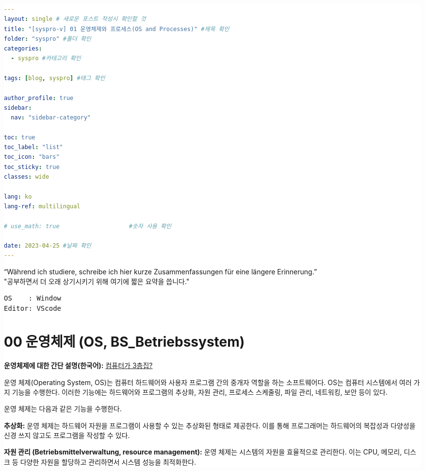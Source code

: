 ```yaml
---
layout: single # 새로운 포스트 작성시 확인할 것
title: "[syspro-v] 01 운영체제와 프로세스(OS and Processes)" #제목 확인
folder: "syspro" #폴더 확인
categories:
  - syspro #카테고리 확인

tags: [blog, syspro] #태그 확인

author_profile: true
sidebar:
  nav: "sidebar-category"

toc: true
toc_label: "list"
toc_icon: "bars"
toc_sticky: true
classes: wide

lang: ko
lang-ref: multilingual

# use_math: true                    #숫자 사용 확인

date: 2023-04-25 #날짜 확인
---
```


<div class="notice--info">
“Während ich studiere, schreibe ich hier kurze Zusammenfassungen für eine längere Erinnerung.”<br>
"공부하면서 더 오래 상기시키기 위해 여기에 짧은 요약을 씁니다."<br>

<pre>
OS    : Window
Editor: VScode</pre>
</div>

# 00 운영체제 (OS, BS_Betriebssystem)

**운영체제에 대한 간단 설명(한국어):** [컴퓨터가 3층집?](https://www.youtube.com/watch?v=M9ZrQX1UgAU)

운영 체제(Operating System, OS)는 컴퓨터 하드웨어와 사용자 프로그램 간의 중개자 역할을 하는 소프트웨어다. OS는 컴퓨터 시스템에서 여러 가지 기능을 수행한다. 이러한 기능에는 하드웨어와 프로그램의 추상화, 자원 관리, 프로세스 스케줄링, 파일 관리, 네트워킹, 보안 등이 있다.

운영 체제는 다음과 같은 기능을 수행한다.

**추상화:** 운영 체제는 하드웨어 자원을 프로그램이 사용할 수 있는 추상화된 형태로 제공한다. 이를 통해 프로그래머는 하드웨어의 복잡성과 다양성을 신경 쓰지 않고도 프로그램을 작성할 수 있다.

**자원 관리 (Betriebsmittelverwaltung, resource management):** 운영 체제는 시스템의 자원을 효율적으로 관리한다. 이는 CPU, 메모리, 디스크 등 다양한 자원을 할당하고 관리하면서 시스템 성능을 최적화한다.
